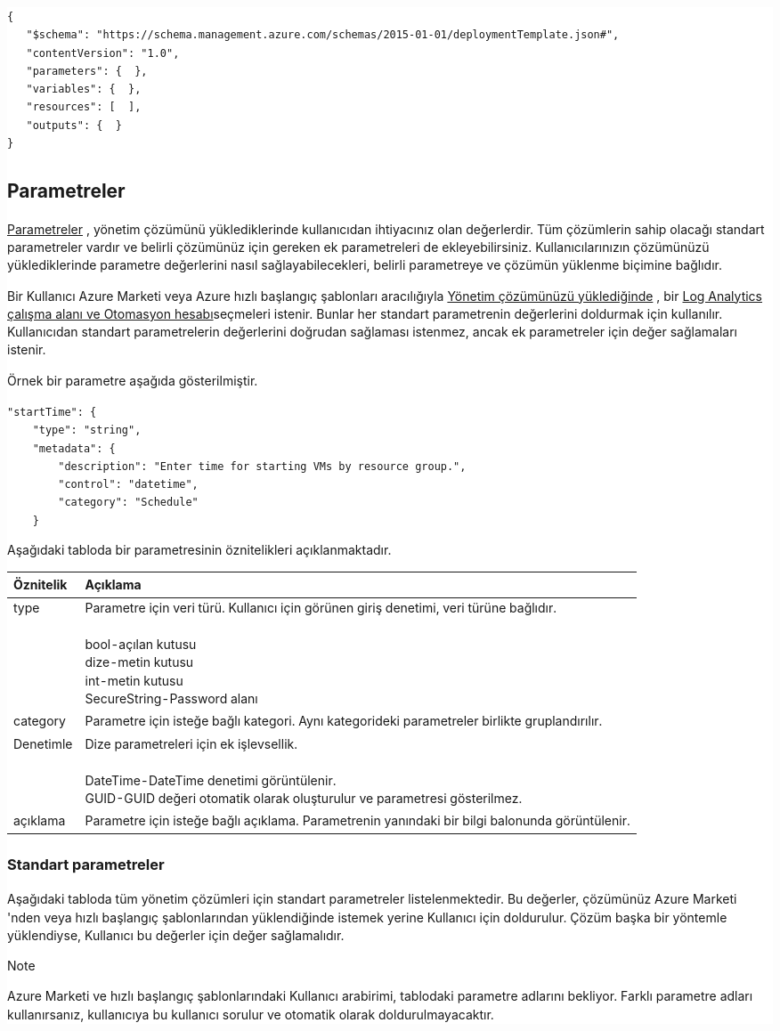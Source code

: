     {
       "$schema": "https://schema.management.azure.com/schemas/2015-01-01/deploymentTemplate.json#",
       "contentVersion": "1.0",
       "parameters": {  },
       "variables": {  },
       "resources": [  ],
       "outputs": {  }
    }

## <a name="parameters"></a>Parametreler
[Parametreler](../../azure-resource-manager/resource-group-authoring-templates.md#parameters) , yönetim çözümünü yüklediklerinde kullanıcıdan ihtiyacınız olan değerlerdir.  Tüm çözümlerin sahip olacağı standart parametreler vardır ve belirli çözümünüz için gereken ek parametreleri de ekleyebilirsiniz.  Kullanıcılarınızın çözümünüzü yüklediklerinde parametre değerlerini nasıl sağlayabilecekleri, belirli parametreye ve çözümün yüklenme biçimine bağlıdır.

Bir Kullanıcı Azure Marketi veya Azure hızlı başlangıç şablonları aracılığıyla [Yönetim çözümünüzü yüklediğinde](solutions.md#install-a-monitoring-solution) , bir [Log Analytics çalışma alanı ve Otomasyon hesabı](solutions.md#log-analytics-workspace-and-automation-account)seçmeleri istenir.  Bunlar her standart parametrenin değerlerini doldurmak için kullanılır.  Kullanıcıdan standart parametrelerin değerlerini doğrudan sağlaması istenmez, ancak ek parametreler için değer sağlamaları istenir.


Örnek bir parametre aşağıda gösterilmiştir.  

    "startTime": {
        "type": "string",
        "metadata": {
            "description": "Enter time for starting VMs by resource group.",
            "control": "datetime",
            "category": "Schedule"
        }

Aşağıdaki tabloda bir parametresinin öznitelikleri açıklanmaktadır.

| Öznitelik | Açıklama |
|:--- |:--- |
| type |Parametre için veri türü. Kullanıcı için görünen giriş denetimi, veri türüne bağlıdır.<br><br>bool-açılan kutusu<br>dize-metin kutusu<br>int-metin kutusu<br>SecureString-Password alanı<br> |
| category |Parametre için isteğe bağlı kategori.  Aynı kategorideki parametreler birlikte gruplandırılır. |
| Denetimle |Dize parametreleri için ek işlevsellik.<br><br>DateTime-DateTime denetimi görüntülenir.<br>GUID-GUID değeri otomatik olarak oluşturulur ve parametresi gösterilmez. |
| açıklama |Parametre için isteğe bağlı açıklama.  Parametrenin yanındaki bir bilgi balonunda görüntülenir. |

### <a name="standard-parameters"></a>Standart parametreler
Aşağıdaki tabloda tüm yönetim çözümleri için standart parametreler listelenmektedir.  Bu değerler, çözümünüz Azure Marketi 'nden veya hızlı başlangıç şablonlarından yüklendiğinde istemek yerine Kullanıcı için doldurulur.  Çözüm başka bir yöntemle yüklendiyse, Kullanıcı bu değerler için değer sağlamalıdır.

> [!NOTE]
> Azure Marketi ve hızlı başlangıç şablonlarındaki Kullanıcı arabirimi, tablodaki parametre adlarını bekliyor.  Farklı parametre adları kullanırsanız, kullanıcıya bu kullanıcı sorulur ve otomatik olarak doldurulmayacaktır.
>
>
